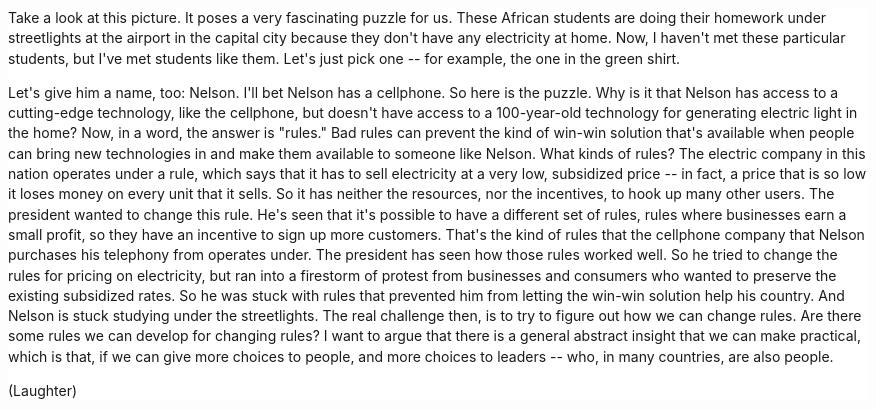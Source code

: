 
Take a look at this picture.
It poses a very fascinating puzzle for us.
These African students are doing their homework
under streetlights at the airport in the capital city
because they don&#39;t have any electricity at home.
Now, I haven&#39;t met these particular students,
but I&#39;ve met students like them.
Let&#39;s just pick one -- for example, the one in the green shirt.

Let&#39;s give him a name, too: Nelson.
I&#39;ll bet Nelson has a cellphone.
So here is the puzzle.
Why is it that Nelson has access
to a cutting-edge technology, like the cellphone,
but doesn&#39;t have access to a 100-year-old technology
for generating electric light in the home?
Now, in a word, the answer is &quot;rules.&quot;
Bad rules can prevent the kind of win-win solution that&#39;s available
when people can bring new technologies in
and make them available to someone like Nelson.
What kinds of rules?
The electric company in this nation
operates under a rule, which says that it has to sell
electricity at a very low, subsidized price --
in fact, a price that is so low it loses money on every unit that it sells.
So it has neither the resources, nor the incentives,
to hook up many other users.
The president wanted to change this rule.
He&#39;s seen that it&#39;s possible to have a different set of rules,
rules where businesses earn a small profit,
so they have an incentive to sign up more customers.
That&#39;s the kind of rules that the cellphone company
that Nelson purchases his telephony from operates under.
The president has seen how those rules worked well.
So he tried to change the rules for pricing on electricity,
but ran into a firestorm of protest
from businesses and consumers
who wanted to preserve the existing subsidized rates.
So he was stuck with rules that prevented him
from letting the win-win solution help his country.
And Nelson is stuck studying under the streetlights.
The real challenge then, is to try to figure out
how we can change rules.
Are there some rules we can develop for changing rules?
I want to argue that there is a general abstract insight
that we can make practical,
which is that, if we can give more choices to people,
and more choices to leaders --
who, in many countries, are also people.

(Laughter)
